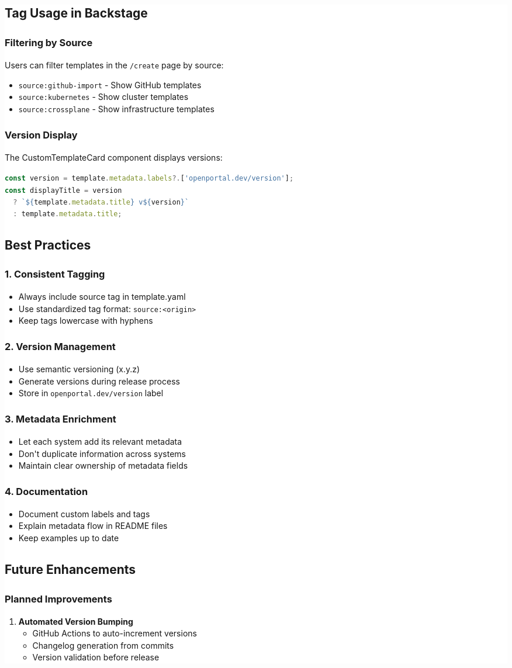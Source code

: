 ## Tag Usage in Backstage

### Filtering by Source

Users can filter templates in the `/create` page by source:
- `source:github-import` - Show GitHub templates
- `source:kubernetes` - Show cluster templates
- `source:crossplane` - Show infrastructure templates

### Version Display

The CustomTemplateCard component displays versions:
```typescript
const version = template.metadata.labels?.['openportal.dev/version'];
const displayTitle = version 
  ? `${template.metadata.title} v${version}`
  : template.metadata.title;
```

## Best Practices

### 1. Consistent Tagging
- Always include source tag in template.yaml
- Use standardized tag format: `source:<origin>`
- Keep tags lowercase with hyphens

### 2. Version Management
- Use semantic versioning (x.y.z)
- Generate versions during release process
- Store in `openportal.dev/version` label

### 3. Metadata Enrichment
- Let each system add its relevant metadata
- Don't duplicate information across systems
- Maintain clear ownership of metadata fields

### 4. Documentation
- Document custom labels and tags
- Explain metadata flow in README files
- Keep examples up to date

## Future Enhancements

### Planned Improvements

1. **Automated Version Bumping**
   - GitHub Actions to auto-increment versions
   - Changelog generation from commits
   - Version validation before release
